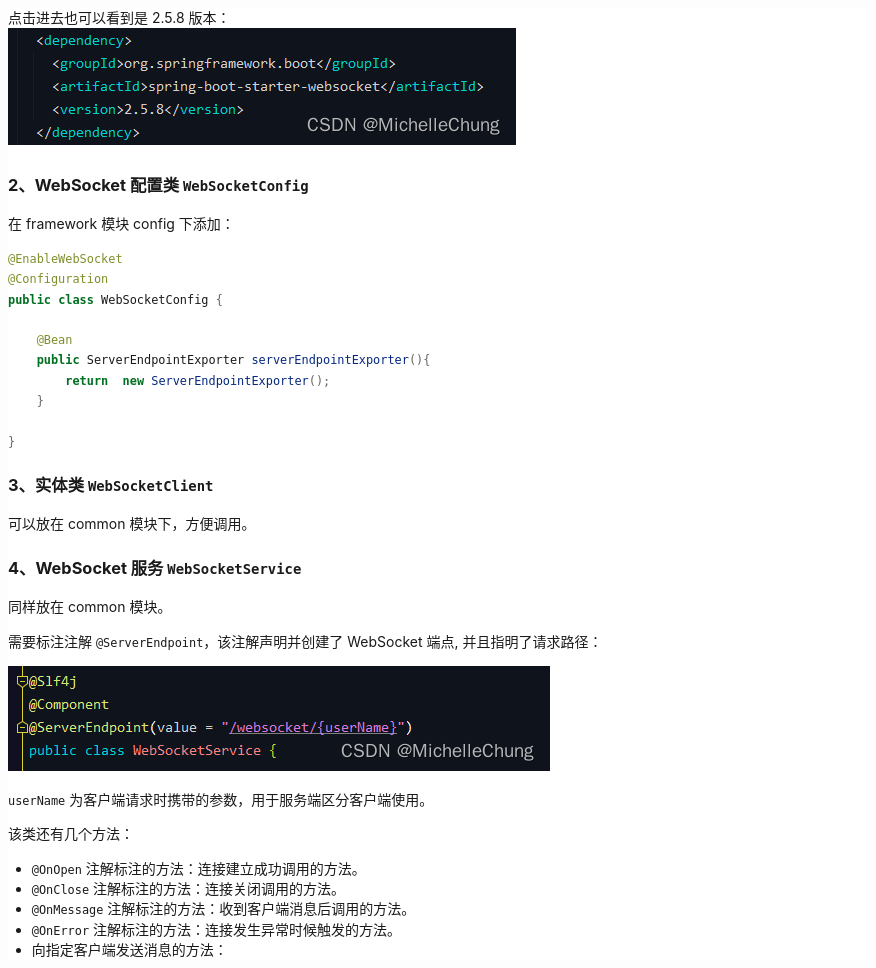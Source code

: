 点击进去也可以看到是 2.5.8 版本：<br>
![在这里插入图片描述](img02/23f230de6981479abf0af1388f06a6ab.png)
### 2、WebSocket 配置类 `WebSocketConfig`
在 framework 模块 config 下添加：

```java
@EnableWebSocket
@Configuration
public class WebSocketConfig {

    @Bean
    public ServerEndpointExporter serverEndpointExporter(){
        return  new ServerEndpointExporter();
    }

}
```
### 3、实体类 `WebSocketClient`
可以放在 common 模块下，方便调用。
### 4、WebSocket 服务 `WebSocketService`
同样放在 common 模块。

需要标注注解 `@ServerEndpoint`，该注解声明并创建了 WebSocket 端点, 并且指明了请求路径：

![在这里插入图片描述](img02/bc1e52dc45744ba3bbbe1651ec9eddf7.png)

`userName` 为客户端请求时携带的参数，用于服务端区分客户端使用。

该类还有几个方法：

- `@OnOpen` 注解标注的方法：连接建立成功调用的方法。
- `@OnClose` 注解标注的方法：连接关闭调用的方法。
- `@OnMessage` 注解标注的方法：收到客户端消息后调用的方法。
- `@OnError` 注解标注的方法：连接发生异常时候触发的方法。
- 向指定客户端发送消息的方法：<br>
